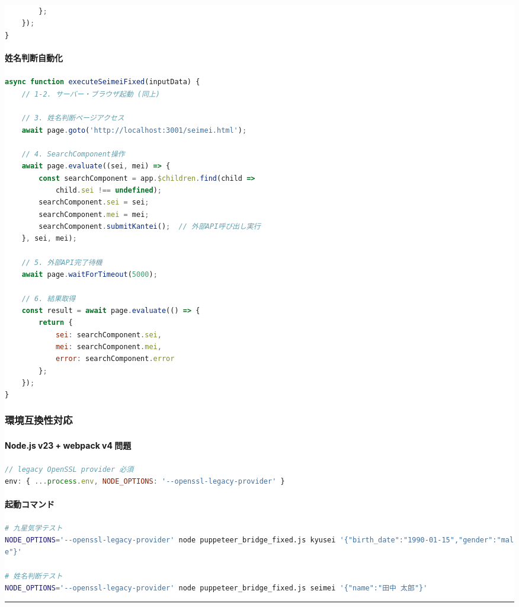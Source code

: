```javascript
        };
    });
}
```

#### **姓名判断自動化**
```javascript
async function executeSeimeiFixed(inputData) {
    // 1-2. サーバー・ブラウザ起動 (同上)

    // 3. 姓名判断ページアクセス
    await page.goto('http://localhost:3001/seimei.html');

    // 4. SearchComponent操作
    await page.evaluate((sei, mei) => {
        const searchComponent = app.$children.find(child =>
            child.sei !== undefined);
        searchComponent.sei = sei;
        searchComponent.mei = mei;
        searchComponent.submitKantei();  // 外部API呼び出し実行
    }, sei, mei);

    // 5. 外部API完了待機
    await page.waitForTimeout(5000);

    // 6. 結果取得
    const result = await page.evaluate(() => {
        return {
            sei: searchComponent.sei,
            mei: searchComponent.mei,
            error: searchComponent.error
        };
    });
}
```

### **環境互換性対応**

#### **Node.js v23 + webpack v4 問題**
```javascript
// legacy OpenSSL provider 必須
env: { ...process.env, NODE_OPTIONS: '--openssl-legacy-provider' }
```

#### **起動コマンド**
```bash
# 九星気学テスト
NODE_OPTIONS='--openssl-legacy-provider' node puppeteer_bridge_fixed.js kyusei '{"birth_date":"1990-01-15","gender":"male"}'

# 姓名判断テスト
NODE_OPTIONS='--openssl-legacy-provider' node puppeteer_bridge_fixed.js seimei '{"name":"田中 太郎"}'
```

---